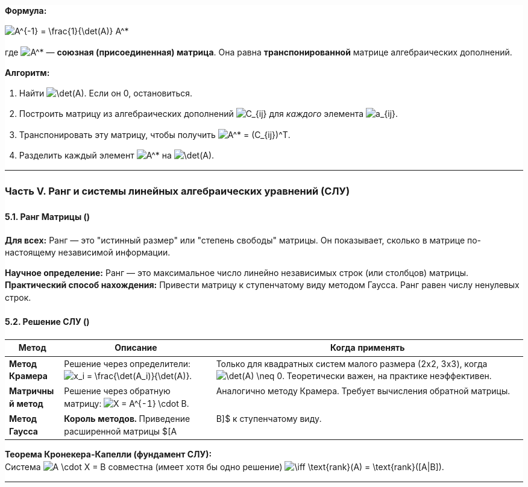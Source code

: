 **Формула:**

![A^{-1} = \frac{1}{\det(A)} A^*](https://habrastorage.org/getpro/habr/formulas/9/9c/9c6/9c66ef2f6afeffd766aa6d0031e07055.svg)

где ![A^*](https://habrastorage.org/getpro/habr/formulas/1/13/130/1304435c8bc4c0f5b8ecbe7f16727d75.svg) — **союзная (присоединенная) матрица**. Она равна **транспонированной** матрице алгебраических дополнений.

**Алгоритм:**

1. Найти ![\det(A)](https://habrastorage.org/getpro/habr/formulas/b/bd/bd5/bd570616db9c57a9c26e4a9f07493072.svg). Если он 0, остановиться.
    
2. Построить матрицу из алгебраических дополнений ![C_{ij}](https://habrastorage.org/getpro/habr/formulas/4/4c/4cf/4cf2e53cd44656e74461d8e8b3596a6a.svg) для _каждого_ элемента ![a_{ij}](https://habrastorage.org/getpro/habr/formulas/9/9a/9a5/9a59294d35ec9247478796ffb89359eb.svg).
    
3. Транспонировать эту матрицу, чтобы получить ![A^* = (C_{ij})^T](https://habrastorage.org/getpro/habr/formulas/4/48/481/481eae07455d50e8f4d7582a6571fff3.svg).
    
4. Разделить каждый элемент ![A^*](https://habrastorage.org/getpro/habr/formulas/1/13/130/1304435c8bc4c0f5b8ecbe7f16727d75.svg) на ![\det(A)](https://habrastorage.org/getpro/habr/formulas/b/bd/bd5/bd570616db9c57a9c26e4a9f07493072.svg).
    

---

### Часть V. Ранг и системы линейных алгебраических уравнений (СЛУ)

#### 5.1. Ранг Матрицы ()

**Для всех:** Ранг — это "истинный размер" или "степень свободы" матрицы. Он показывает, сколько в матрице по-настоящему независимой информации.

**Научное определение:** Ранг — это максимальное число линейно независимых строк (или столбцов) матрицы.  
**Практический способ нахождения:** Привести матрицу к ступенчатому виду методом Гаусса. Ранг равен числу ненулевых строк.

#### 5.2. Решение СЛУ ()

|Метод|Описание|Когда применять|
|---|---|---|
|**Метод Крамера**|Решение через определители: ![x_i = \frac{\det(A_i)}{\det(A)}](https://habrastorage.org/getpro/habr/formulas/5/52/527/5278ef17e6f4518516e234a4dbf6ec27.svg).|Только для квадратных систем малого размера (2x2, 3x3), когда ![\det(A) \neq 0](https://habrastorage.org/getpro/habr/formulas/f/fc/fc3/fc3bbc046267c48233ffd08d584ea70d.svg). Теоретически важен, на практике неэффективен.|
|**Матричный метод**|Решение через обратную матрицу: ![X = A^{-1} \cdot B](https://habrastorage.org/getpro/habr/formulas/e/e3/e3c/e3cbed07216a56e02768853828754051.svg).|Аналогично методу Крамера. Требует вычисления обратной матрицы.|
|**Метод Гаусса**|**Король методов.** Приведение расширенной матрицы $[A|B]$ к ступенчатому виду.|

**Теорема Кронекера-Капелли (фундамент СЛУ):**  
Система ![A \cdot X = B](https://habrastorage.org/getpro/habr/formulas/8/8a/8a4/8a4e435fad470b50a5281050ed96faf3.svg) совместна (имеет хотя бы одно решение) ![\iff \text{rank}(A) = \text{rank}([A|B])](https://habrastorage.org/getpro/habr/formulas/e/ec/ec1/ec128de549f333cdfd1cadac38d8ada3.svg).

---
